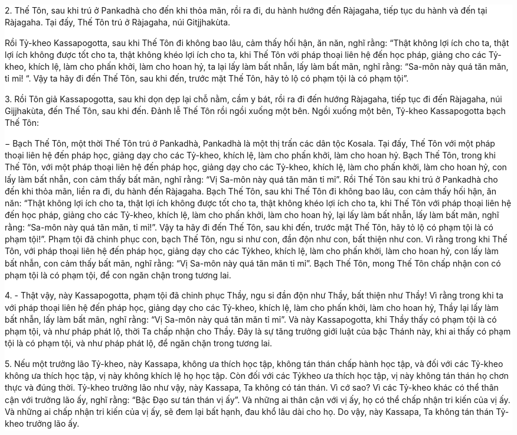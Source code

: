 2\. Thế Tôn, sau khi trú ở Pankadhà cho đến khi thỏa mãn, rồi ra đi, du hành hướng đến Ràjagaha, tiếp
tục du hành và đến tại Ràjagaha. Tại đấy, Thế Tôn trú ở Ràjagaha, núi Gitjjhakùta.

Rồi Tỷ-kheo Kassapogotta, sau khi Thế Tôn đi không bao lâu, cảm thấy hối hận, ăn năn, nghĩ rằng:
“Thật không lợi ích cho ta, thật lợi ích không được tốt cho ta, thật không khéo lợi ích cho ta, khi Thế
Tôn với pháp thoại liên hệ đến học pháp, giảng cho các Tỷ-kheo, khích lệ, làm cho phấn khởi, làm cho
hoan hỷ, ta lại lấy làm bất nhẫn, lấy làm bất mãn, nghĩ rằng: “Sa-môn này quá tăn măn, tỉ mỉ! “. Vậy ta
hãy đi đến Thế Tôn, sau khi đến, trước mặt Thế Tôn, hãy tỏ lộ có phạm tội là có phạm tội”.

3\. Rồi Tôn giả Kassapogotta, sau khi dọn dẹp lại chỗ nằm, cầm y bát, rồi ra đi đến hướng Ràjagaha, tiếp
tục đi đến Ràjagaha, núi Gijjhakùta, đến Thế Tôn, sau khi đến. Ðảnh lễ Thế Tôn rồi ngồi xuống một
bên. Ngồi xuống một bên, Tỷ-kheo Kassapogotta bạch Thế Tôn:

− Bạch Thế Tôn, một thời Thế Tôn trú ở Pankadhà, Pankadhà là một thị trấn các dân tộc Kosala. Tại đấy,
Thế Tôn với một pháp thoại liên hệ đến pháp học, giảng dạy cho các Tỷ-kheo, khích lệ, làm cho phấn
khởi, làm cho hoan hỷ. Bạch Thế Tôn, trong khi Thế Tôn, với một pháp thoại liên hệ đến pháp học,
giảng dạy cho các Tỷ-kheo, khích lệ, làm cho phấn khởi, làm cho hoan hỷ, con lấy làm bất nhẫn, con
cảm thấy bất mãn, nghĩ rằng: “Vị Sa-môn này quá tăn măn tỉ mỉ”. Rồi Thế Tôn sau khi trú ở Pankadhà
cho đến khi thỏa mãn, liền ra đi, du hành đến Ràjagaha. Bạch Thế Tôn, sau khi Thế Tôn đi không bao
lâu, con cảm thấy hối hận, ăn năn: “Thật không lợi ích cho ta, thật lợi ích không được tốt cho ta, thật
không khéo lợi ích cho ta, khi Thế Tôn với pháp thoại liên hệ đến học pháp, giảng cho các Tỷ-kheo,
khích lệ, làm cho phấn khởi, làm cho hoan hỷ, lại lấy làm bất nhẫn, lấy làm bất mãn, nghĩ rằng: “Sa-môn
này quá tăn măn, tỉ mỉ!”. Vậy ta hãy đi đến Thế Tôn, sau khi đến, trước mặt Thế Tôn, hãy tỏ lộ có phạm
tội là có phạm tội!”. Phạm tội đã chinh phục con, bạch Thế Tôn, ngu si như con, đần độn như con, bất
thiện như con. Vì rằng trong khi Thế Tôn, với pháp thoại liên hệ đến pháp học, giảng dạy cho các Tỷkheo, khích lệ, làm cho phấn khởi, làm cho hoan hỷ, con lấy làm bất nhẫn, con cảm thấy bất mãn, nghĩ
rằng: “Vị Sa-môn này quá tăn măn tỉ mỉ”. Bạch Thế Tôn, mong Thế Tôn chấp nhận con có phạm tội là
có phạm tội, để con ngăn chận trong tương lai.

4\. - Thật vậy, này Kassapogotta, phạm tội đã chinh phục Thầy, ngu si đần độn như Thầy, bất thiện như
Thầy! Vì rằng trong khi ta với pháp thoại liên hệ đến pháp học, giảng dạy cho các Tỷ-kheo, khích lệ,
làm cho phấn khởi, làm cho hoan hỷ, Thầy lại lấy làm bất nhẫn, lấy làm bất mãn, nghĩ rằng: “Vị Sa-môn
này quá tăn măn tỉ mỉ”. Và này Kassapogotta, khi Thầy thấy có phạm tội là có phạm tội, và như pháp
phát lộ, thời Ta chấp nhận cho Thầy. Ðây là sự tăng trưởng giới luật của bậc Thánh này, khi ai thấy có
phạm tội là có phạm tội, và như pháp phát lộ, để ngăn chặn trong tương lai.

5\. Nếu một trưởng lão Tỷ-kheo, này Kassapa, không ưa thích học tập, không tán thán chấp hành học tập,
và đối với các Tỷ-kheo không ưa thích học tập, vị này không khích lệ họ học tập. Còn đối với các Tỷkheo ưa thích học tập, vị này không tán thán họ chơn thực và đúng thời. Tỷ-kheo trưởng lão như vậy,
này Kassapa, Ta không có tán thán. Vì cớ sao? Vì các Tỷ-kheo khác có thể thân cận với trưởng lão ấy,
nghĩ rằng: “Bậc Ðạo sư tán thán vị ấy”. Và những ai thân cận với vị ấy, họ có thể chấp nhận tri kiến của
vị ấy. Và những ai chấp nhận tri kiến của vị ấy, sẽ đem lại bất hạnh, đau khổ lâu dài cho họ. Do vậy, này
Kassapa, Ta không tán thán Tỷ-kheo trưởng lão ấy.
